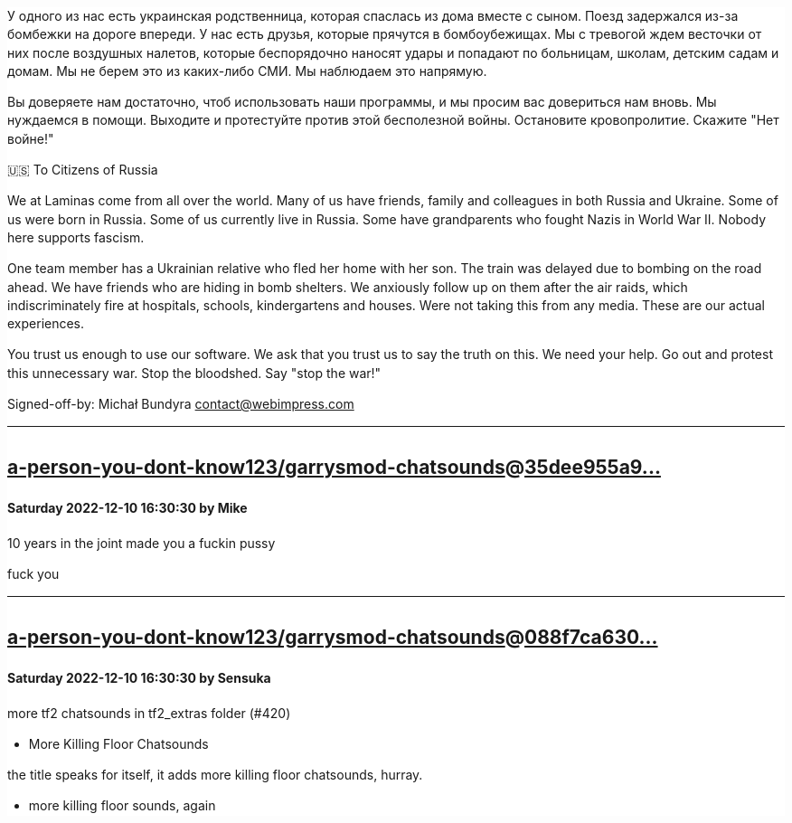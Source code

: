 У одного из нас есть украинская родственница, которая спаслась из дома вместе с сыном. Поезд задержался из-за бомбежки на дороге впереди. У нас есть друзья, которые прячутся в бомбоубежищах. Мы с тревогой ждем весточки от них после воздушных налетов, которые беспорядочно наносят удары и попадают по больницам, школам, детским садам и домам. Мы не берем это из каких-либо СМИ. Мы наблюдаем это напрямую.

Вы доверяете нам достаточно, чтоб использовать наши программы, и мы просим вас довериться нам вновь. Мы нуждаемся в помощи. Выходите и протестуйте против этой бесполезной войны. Остановите кровопролитие. Скажите "Нет войне!"

🇺🇸 To Citizens of Russia

We at Laminas come from all over the world. Many of us have friends, family and colleagues in both Russia and Ukraine. Some of us were born in Russia. Some of us currently live in Russia. Some have grandparents who fought Nazis in World War II. Nobody here supports fascism.

One team member has a Ukrainian relative who fled her home with her son. The train was delayed due to bombing on the road ahead. We have friends who are hiding in bomb shelters. We anxiously follow up on them after the air raids, which indiscriminately fire at hospitals, schools, kindergartens and houses. Were not taking this from any media. These are our actual experiences.

You trust us enough to use our software. We ask that you trust us to say the truth on this. We need your help. Go out and protest this unnecessary war. Stop the bloodshed. Say "stop the war!"

Signed-off-by: Michał Bundyra <contact@webimpress.com>

---
## [a-person-you-dont-know123/garrysmod-chatsounds](https://github.com/a-person-you-dont-know123/garrysmod-chatsounds)@[35dee955a9...](https://github.com/a-person-you-dont-know123/garrysmod-chatsounds/commit/35dee955a9ae01494db3c127d7e83b653d479e32)
#### Saturday 2022-12-10 16:30:30 by Mike

10 years in the joint made you a fuckin pussy

fuck you

---
## [a-person-you-dont-know123/garrysmod-chatsounds](https://github.com/a-person-you-dont-know123/garrysmod-chatsounds)@[088f7ca630...](https://github.com/a-person-you-dont-know123/garrysmod-chatsounds/commit/088f7ca6306dd083b7a32f59683f1e3d49187f9c)
#### Saturday 2022-12-10 16:30:30 by Sensuka

more tf2 chatsounds in tf2_extras folder (#420)

* More Killing Floor Chatsounds

the title speaks for itself, it adds more killing floor chatsounds, hurray.

* more killing floor sounds, again
